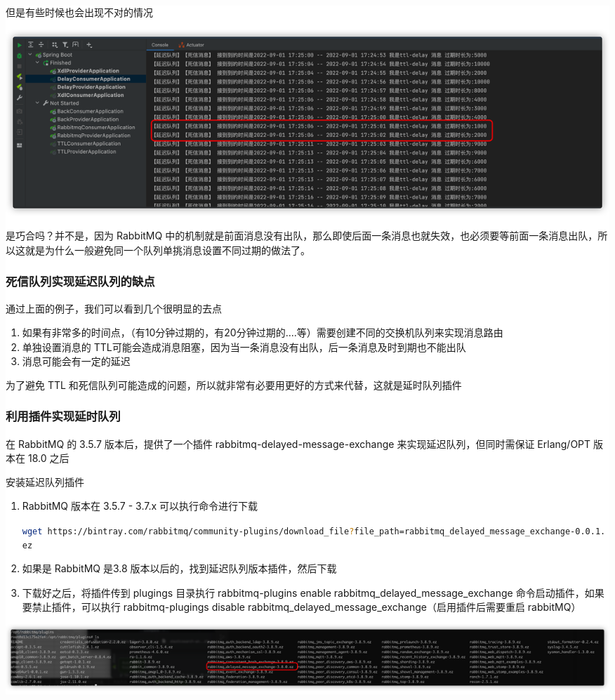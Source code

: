但是有些时候也会出现不对的情况

![image-20220901172839348](images/RabbitMQ%20延迟队列/image-20220901172839348.png)

是巧合吗？并不是，因为 RabbitMQ 中的机制就是前面消息没有出队，那么即使后面一条消息也就失效，也必须要等前面一条消息出队，所以这就是为什么一般避免同一个队列单挑消息设置不同过期的做法了。

### 死信队列实现延迟队列的缺点

通过上面的例子，我们可以看到几个很明显的去点

1. 如果有非常多的时间点，（有10分钟过期的，有20分钟过期的....等）需要创建不同的交换机队列来实现消息路由
2. 单独设置消息的 TTL可能会造成消息阻塞，因为当一条消息没有出队，后一条消息及时到期也不能出队
3. 消息可能会有一定的延迟

为了避免 TTL 和死信队列可能造成的问题，所以就非常有必要用更好的方式来代替，这就是延时队列插件

### 利用插件实现延时队列

在 RabbitMQ 的 3.5.7 版本后，提供了一个插件 rabbitmq-delayed-message-exchange 来实现延迟队列，但同时需保证 Erlang/OPT 版本在 18.0 之后

安装延迟队列插件

1. RabbitMQ 版本在 3.5.7 - 3.7.x 可以执行命令进行下载

	```sh
	wget https://bintray.com/rabbitmq/community-plugins/download_file?file_path=rabbitmq_delayed_message_exchange-0.0.1.ez
	```

2. 如果是 RabbitMQ 是3.8 版本以后的，找到延迟队列版本插件，然后下载

3. 下载好之后，将插件传到 plugings 目录执行 rabbitmq-plugins enable rabbitmq_delayed_message_exchange 命令启动插件，如果要禁止插件，可以执行 rabbitmq-plugings disable rabbitmq_delayed_message_exchange（启用插件后需要重启 rabbitMQ）

![image-20220901175305735](images/RabbitMQ%20延迟队列/image-20220901175305735.png)

